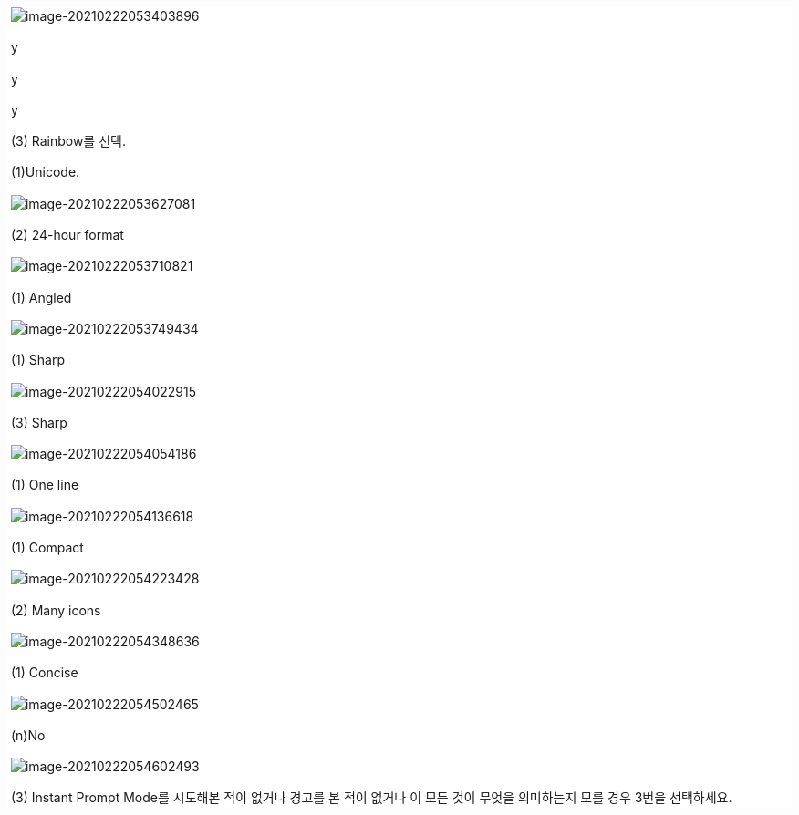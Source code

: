 ​	![image-20210222053403896](https://cdn.jsdelivr.net/gh/donghyeok-dev/donghyeok-dev.github.io@master/assets/images/posts/image-20210222053403896.png)

​	y

​	y

​	y

​	 (3) Rainbow를 선택.

​	(1)Unicode.

​	![image-20210222053627081](https://cdn.jsdelivr.net/gh/donghyeok-dev/donghyeok-dev.github.io@master/assets/images/posts/image-20210222053627081.png)

​	(2) 24-hour format

​	![image-20210222053710821](https://cdn.jsdelivr.net/gh/donghyeok-dev/donghyeok-dev.github.io@master/assets/images/posts/image-20210222053710821.png)

​	(1) Angled

​	![image-20210222053749434](https://cdn.jsdelivr.net/gh/donghyeok-dev/donghyeok-dev.github.io@master/assets/images/posts/image-20210222053749434.png)

​	(1) Sharp

​	![image-20210222054022915](https://cdn.jsdelivr.net/gh/donghyeok-dev/donghyeok-dev.github.io@master/assets/images/posts/image-20210222054022915.png)

​	(3) Sharp

​	![image-20210222054054186](https://cdn.jsdelivr.net/gh/donghyeok-dev/donghyeok-dev.github.io@master/assets/images/posts/image-20210222054054186.png)

​	(1) One line

​	![image-20210222054136618](https://cdn.jsdelivr.net/gh/donghyeok-dev/donghyeok-dev.github.io@master/assets/images/posts/image-20210222054136618.png)

​	(1) Compact

​	![image-20210222054223428](https://cdn.jsdelivr.net/gh/donghyeok-dev/donghyeok-dev.github.io@master/assets/images/posts/image-20210222054223428.png)

​	(2) Many icons

​	![image-20210222054348636](https://cdn.jsdelivr.net/gh/donghyeok-dev/donghyeok-dev.github.io@master/assets/images/posts/image-20210222054348636.png)

​	(1) Concise

​	![image-20210222054502465](https://cdn.jsdelivr.net/gh/donghyeok-dev/donghyeok-dev.github.io@master/assets/images/posts/image-20210222054502465.png)

​	(n)No

​	![image-20210222054602493](https://cdn.jsdelivr.net/gh/donghyeok-dev/donghyeok-dev.github.io@master/assets/images/posts/image-20210222054602493.png)

​	(3) Instant Prompt Mode를 시도해본 적이 없거나 경고를 본 적이 없거나 이 모든 것이 무엇을 의미하는지 모를 	경우 3번을 선택하세요.
